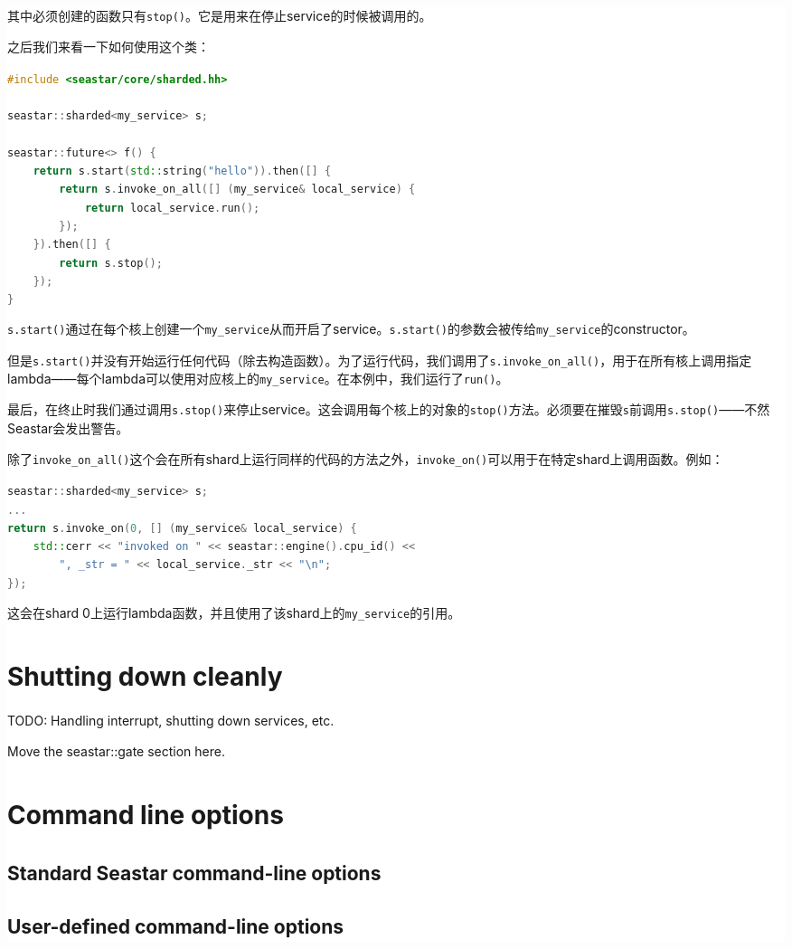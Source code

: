 其中必须创建的函数只有`stop()`。它是用来在停止service的时候被调用的。

之后我们来看一下如何使用这个类：

```c++
#include <seastar/core/sharded.hh>

seastar::sharded<my_service> s;

seastar::future<> f() {
    return s.start(std::string("hello")).then([] {
        return s.invoke_on_all([] (my_service& local_service) {
            return local_service.run();
        });
    }).then([] {
        return s.stop();
    });
}
```

`s.start()`通过在每个核上创建一个`my_service`从而开启了service。`s.start()`的参数会被传给`my_service`的constructor。

但是`s.start()`并没有开始运行任何代码（除去构造函数）。为了运行代码，我们调用了`s.invoke_on_all()`，用于在所有核上调用指定lambda——每个lambda可以使用对应核上的`my_service`。在本例中，我们运行了`run()`。

最后，在终止时我们通过调用`s.stop()`来停止service。这会调用每个核上的对象的`stop()`方法。必须要在摧毁`s`前调用`s.stop()`——不然Seastar会发出警告。

除了`invoke_on_all()`这个会在所有shard上运行同样的代码的方法之外，`invoke_on()`可以用于在特定shard上调用函数。例如：

```c++
seastar::sharded<my_service> s;
...
return s.invoke_on(0, [] (my_service& local_service) {
    std::cerr << "invoked on " << seastar::engine().cpu_id() <<
        ", _str = " << local_service._str << "\n";
});
```

这会在shard 0上运行lambda函数，并且使用了该shard上的`my_service`的引用。

# Shutting down cleanly

TODO: Handling interrupt, shutting down services, etc.

Move the seastar::gate section here.

# Command line options

## Standard Seastar command-line options



## User-defined command-line options
